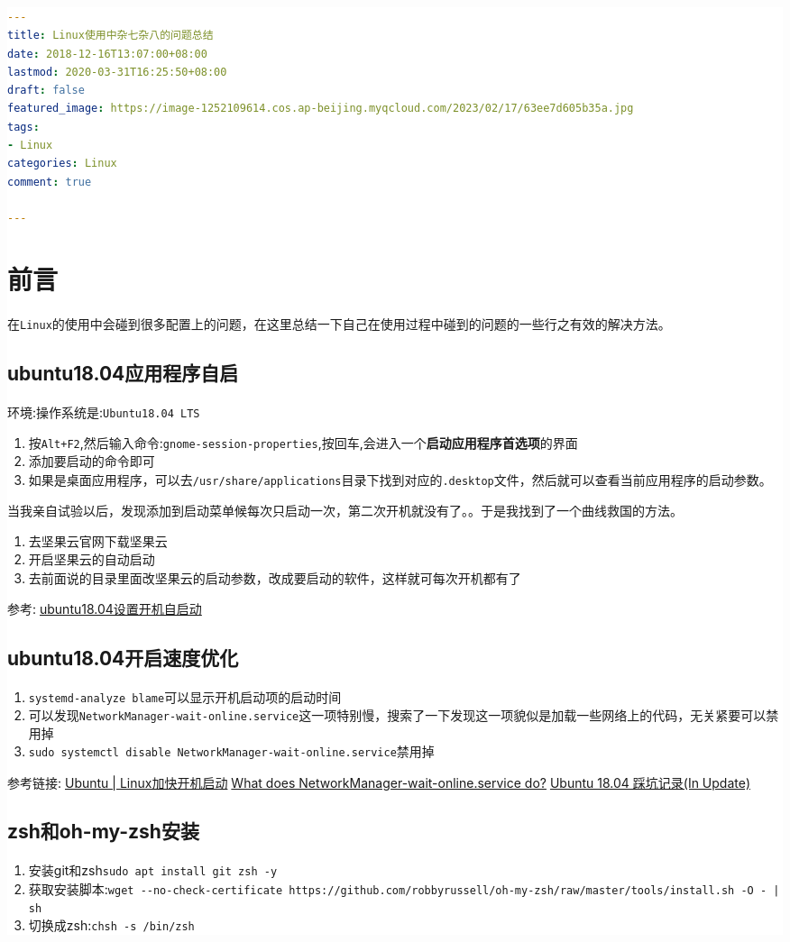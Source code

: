 ```yaml
---
title: Linux使用中杂七杂八的问题总结
date: 2018-12-16T13:07:00+08:00
lastmod: 2020-03-31T16:25:50+08:00
draft: false
featured_image: https://image-1252109614.cos.ap-beijing.myqcloud.com/2023/02/17/63ee7d605b35a.jpg
tags:
- Linux
categories: Linux
comment: true

---
```


# 前言

在`Linux`的使用中会碰到很多配置上的问题，在这里总结一下自己在使用过程中碰到的问题的一些行之有效的解决方法。


## ubuntu18.04应用程序自启

环境:操作系统是:`Ubuntu18.04 LTS`

1. 按`Alt+F2`,然后输入命令:`gnome-session-properties`,按回车,会进入一个**启动应用程序首选项**的界面
2. 添加要启动的命令即可
3. 如果是桌面应用程序，可以去`/usr/share/applications`目录下找到对应的`.desktop`文件，然后就可以查看当前应用程序的启动参数。

当我亲自试验以后，发现添加到启动菜单候每次只启动一次，第二次开机就没有了。。于是我找到了一个曲线救国的方法。

1. 去坚果云官网下载坚果云
2. 开启坚果云的自动启动
3. 去前面说的目录里面改坚果云的启动参数，改成要启动的软件，这样就可每次开机都有了

参考:
[ubuntu18.04设置开机自启动](https://blog.csdn.net/qq_36807551/article/details/83144813)

## ubuntu18.04开启速度优化

1. `systemd-analyze blame`可以显示开机启动项的启动时间
2. 可以发现`NetworkManager-wait-online.service`这一项特别慢，搜索了一下发现这一项貌似是加载一些网络上的代码，无关紧要可以禁用掉
3. `sudo systemctl disable NetworkManager-wait-online.service`禁用掉

参考链接:
[Ubuntu | Linux加快开机启动](https://www.jianshu.com/p/11491ee15344)
[What does NetworkManager-wait-online.service do?](https://askubuntu.com/questions/1018576/what-does-networkmanager-wait-online-service-do)
[Ubuntu 18.04 踩坑记录(In Update)](https://www.jianshu.com/p/23b0d3015db8)

## zsh和oh-my-zsh安装

1. 安装git和zsh`sudo apt install git zsh -y`
2. 获取安装脚本:`wget --no-check-certificate https://github.com/robbyrussell/oh-my-zsh/raw/master/tools/install.sh -O - | sh`
3. 切换成zsh:`chsh -s /bin/zsh`
